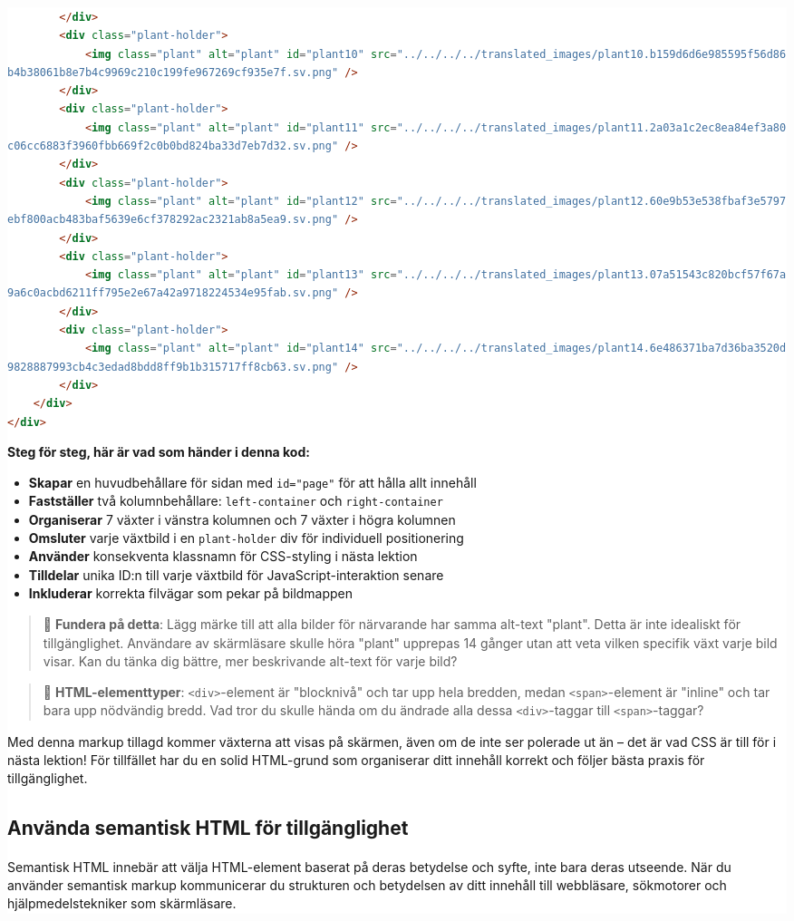 ```html
		</div>
		<div class="plant-holder">
			<img class="plant" alt="plant" id="plant10" src="../../../../translated_images/plant10.b159d6d6e985595f56d86b4b38061b8e7b4c9969c210c199fe967269cf935e7f.sv.png" />
		</div>
		<div class="plant-holder">
			<img class="plant" alt="plant" id="plant11" src="../../../../translated_images/plant11.2a03a1c2ec8ea84ef3a80c06cc6883f3960fbb669f2c0b0bd824ba33d7eb7d32.sv.png" />
		</div>
		<div class="plant-holder">
			<img class="plant" alt="plant" id="plant12" src="../../../../translated_images/plant12.60e9b53e538fbaf3e5797ebf800acb483baf5639e6cf378292ac2321ab8a5ea9.sv.png" />
		</div>
		<div class="plant-holder">
			<img class="plant" alt="plant" id="plant13" src="../../../../translated_images/plant13.07a51543c820bcf57f67a9a6c0acbd6211ff795e2e67a42a9718224534e95fab.sv.png" />
		</div>
		<div class="plant-holder">
			<img class="plant" alt="plant" id="plant14" src="../../../../translated_images/plant14.6e486371ba7d36ba3520d9828887993cb4c3edad8bdd8ff9b1b315717ff8cb63.sv.png" />
		</div>
	</div>
</div>
```

**Steg för steg, här är vad som händer i denna kod:**
- **Skapar** en huvudbehållare för sidan med `id="page"` för att hålla allt innehåll
- **Fastställer** två kolumnbehållare: `left-container` och `right-container`
- **Organiserar** 7 växter i vänstra kolumnen och 7 växter i högra kolumnen
- **Omsluter** varje växtbild i en `plant-holder` div för individuell positionering
- **Använder** konsekventa klassnamn för CSS-styling i nästa lektion
- **Tilldelar** unika ID:n till varje växtbild för JavaScript-interaktion senare
- **Inkluderar** korrekta filvägar som pekar på bildmappen

> 🤔 **Fundera på detta**: Lägg märke till att alla bilder för närvarande har samma alt-text "plant". Detta är inte idealiskt för tillgänglighet. Användare av skärmläsare skulle höra "plant" upprepas 14 gånger utan att veta vilken specifik växt varje bild visar. Kan du tänka dig bättre, mer beskrivande alt-text för varje bild?

> 📝 **HTML-elementtyper**: `<div>`-element är "blocknivå" och tar upp hela bredden, medan `<span>`-element är "inline" och tar bara upp nödvändig bredd. Vad tror du skulle hända om du ändrade alla dessa `<div>`-taggar till `<span>`-taggar?

Med denna markup tillagd kommer växterna att visas på skärmen, även om de inte ser polerade ut än – det är vad CSS är till för i nästa lektion! För tillfället har du en solid HTML-grund som organiserar ditt innehåll korrekt och följer bästa praxis för tillgänglighet.

## Använda semantisk HTML för tillgänglighet

Semantisk HTML innebär att välja HTML-element baserat på deras betydelse och syfte, inte bara deras utseende. När du använder semantisk markup kommunicerar du strukturen och betydelsen av ditt innehåll till webbläsare, sökmotorer och hjälpmedelstekniker som skärmläsare.
